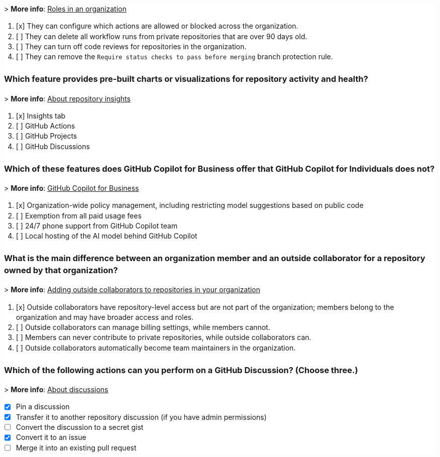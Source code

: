 &gt; **More info**: [Roles in an organization](https://docs.github.com/en/organizations/managing-peoples-access-to-your-organization-with-roles/roles-in-an-organization)

1. [x] They can configure which actions are allowed or blocked across the organization.
1. [ ] They can delete all workflow runs from private repositories that are over 90 days old.
1. [ ] They can turn off code reviews for repositories in the organization.
1. [ ] They can remove the `Require status checks to pass before merging` branch protection rule.

### Which feature provides pre-built charts or visualizations for repository activity and health?

&gt; **More info**: [About repository insights](https://docs.github.com/en/repositories/viewing-activity-and-data-for-your-repository/about-repository-graphs)

1. [x] Insights tab
1. [ ] GitHub Actions
1. [ ] GitHub Projects
1. [ ] GitHub Discussions

### Which of these features does GitHub Copilot for Business offer that GitHub Copilot for Individuals does not?

&gt; **More info**: [GitHub Copilot for Business](https://docs.github.com/en/copilot/about-github-copilot/subscription-plans-for-github-copilot)

1. [x] Organization-wide policy management, including restricting model suggestions based on public code
1. [ ] Exemption from all paid usage fees
1. [ ] 24/7 phone support from GitHub Copilot team
1. [ ] Local hosting of the AI model behind GitHub Copilot

### What is the main difference between an organization member and an outside collaborator for a repository owned by that organization?

&gt; **More info**: [Adding outside collaborators to repositories in your organization](https://docs.github.com/en/organizations/managing-access-to-your-organizations-repositories/adding-outside-collaborators-to-repositories-in-your-organization)

1. [x] Outside collaborators have repository-level access but are not part of the organization; members belong to the organization and may have broader access and roles.
1. [ ] Outside collaborators can manage billing settings, while members cannot.
1. [ ] Members can never contribute to private repositories, while outside collaborators can.
1. [ ] Outside collaborators automatically become team maintainers in the organization.

### Which of the following actions can you perform on a GitHub Discussion? (Choose three.)

&gt; **More info**: [About discussions](https://docs.github.com/en/discussions/quickstart#introduction)

- [x] Pin a discussion
- [x] Transfer it to another repository discussion (if you have admin permissions)
- [ ] Convert the discussion to a secret gist
- [x] Convert it to an issue
- [ ] Merge it into an existing pull request
